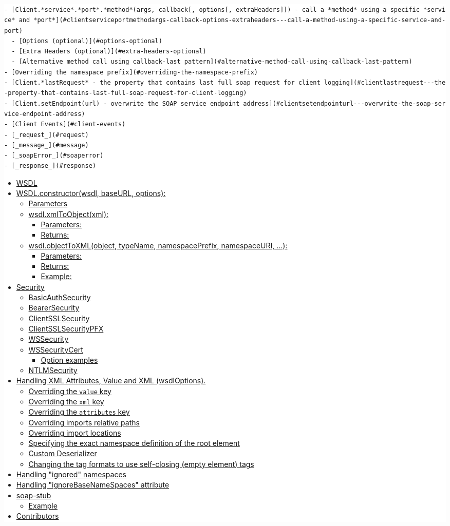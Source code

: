    - [Client.*service*.*port*.*method*(args, callback[, options[, extraHeaders]]) - call a *method* using a specific *service* and *port*](#clientserviceportmethodargs-callback-options-extraheaders---call-a-method-using-a-specific-service-and-port)
      - [Options (optional)](#options-optional)
      - [Extra Headers (optional)](#extra-headers-optional)
      - [Alternative method call using callback-last pattern](#alternative-method-call-using-callback-last-pattern)
    - [Overriding the namespace prefix](#overriding-the-namespace-prefix)
    - [Client.*lastRequest* - the property that contains last full soap request for client logging](#clientlastrequest---the-property-that-contains-last-full-soap-request-for-client-logging)
    - [Client.setEndpoint(url) - overwrite the SOAP service endpoint address](#clientsetendpointurl---overwrite-the-soap-service-endpoint-address)
    - [Client Events](#client-events)
    - [_request_](#request)
    - [_message_](#message)
    - [_soapError_](#soaperror)
    - [_response_](#response)
  - [WSDL](#wsdl)
  - [WSDL.constructor(wsdl, baseURL, options):](#wsdlconstructorwsdl-baseurl-options)
      - [Parameters](#parameters-2)
    - [wsdl.xmlToObject(xml):](#wsdlxmltoobjectxml)
      - [Parameters:](#parameters-3)
      - [Returns:](#returns-1)
    - [wsdl.objectToXML(object, typeName, namespacePrefix, namespaceURI, ...):](#wsdlobjecttoxmlobject-typename-namespaceprefix-namespaceuri-)
      - [Parameters:](#parameters-4)
      - [Returns:](#returns-2)
      - [Example:](#example)
  - [Security](#security)
    - [BasicAuthSecurity](#basicauthsecurity)
    - [BearerSecurity](#bearersecurity)
    - [ClientSSLSecurity](#clientsslsecurity)
    - [ClientSSLSecurityPFX](#clientsslsecuritypfx)
    - [WSSecurity](#wssecurity)
    - [WSSecurityCert](#wssecuritycert)
      - [Option examples](#option-examples)
    - [NTLMSecurity](#ntlmsecurity)
  - [Handling XML Attributes, Value and XML (wsdlOptions).](#handling-xml-attributes-value-and-xml-wsdloptions)
    - [Overriding the `value` key](#overriding-the-value-key)
    - [Overriding the `xml` key](#overriding-the-xml-key)
    - [Overriding the `attributes` key](#overriding-the-attributes-key)
    - [Overriding imports relative paths](#overriding-imports-relative-paths)
    - [Overriding import locations](#overriding-import-locations)
    - [Specifying the exact namespace definition of the root element](#specifying-the-exact-namespace-definition-of-the-root-element)
    - [Custom Deserializer](#custom-deserializer)
    - [Changing the tag formats to use self-closing (empty element) tags](#changing-the-tag-formats-to-use-self-closing-empty-element-tags)
  - [Handling "ignored" namespaces](#handling-ignored-namespaces)
  - [Handling "ignoreBaseNameSpaces" attribute](#handling-ignorebasenamespaces-attribute)
  - [soap-stub](#soap-stub)
    - [Example](#example-1)
  - [Contributors](#contributors)


[downloads-image]: http://img.shields.io/npm/dm/soap.svg
[npm-url]: https://npmjs.org/package/soap
[npm-image]: http://img.shields.io/npm/v/soap.svg
[travis-url]: https://travis-ci.org/vpulim/node-soap
[travis-image]: http://img.shields.io/travis/vpulim/node-soap.svg
[gitter-url]: https://gitter.im/vpulim/node-soap
[gitter-image]: https://badges.gitter.im/vpulim/node-soap.png
[coveralls-url]: https://coveralls.io/r/vpulim/node-soap
[coveralls-image]: http://img.shields.io/coveralls/vpulim/node-soap/master.svg